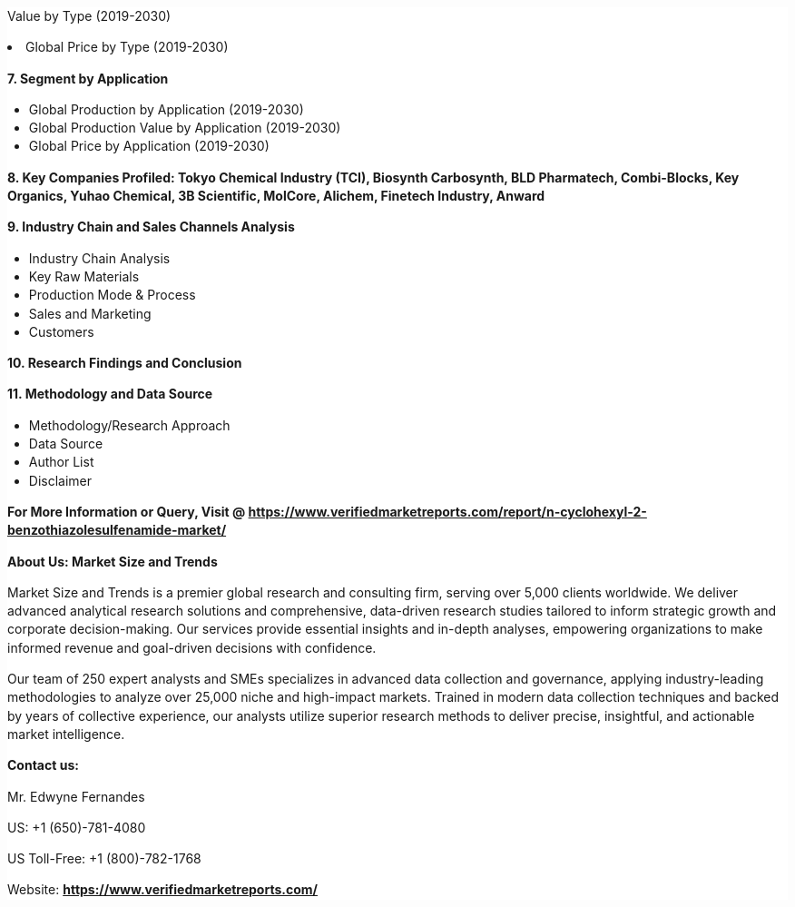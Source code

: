 Value by Type (2019-2030)</li><li>Global Price by Type (2019-2030)</li></ul><p><strong>7. Segment by Application</strong></p><ul><li>Global Production by Application (2019-2030)</li><li>Global Production Value by Application (2019-2030)</li><li>Global Price by Application (2019-2030)</li></ul><p><strong>8. Key Companies Profiled: Tokyo Chemical Industry (TCI), Biosynth Carbosynth, BLD Pharmatech, Combi-Blocks, Key Organics, Yuhao Chemical, 3B Scientific, MolCore, Alichem, Finetech Industry, Anward</strong></p><p><strong>9. Industry Chain and Sales Channels Analysis</strong></p><ul><li>Industry Chain Analysis</li><li>Key Raw Materials</li><li>Production Mode &amp; Process</li><li>Sales and Marketing</li><li>Customers</li></ul><p><strong>10. Research Findings and Conclusion</strong></p><p><strong>11. Methodology and Data Source</strong></p><ul><li>Methodology/Research Approach</li><li>Data Source</li><li>Author List</li><li>Disclaimer</li></ul></p><p><strong>For More Information or Query, Visit @ <a href="https://www.verifiedmarketreports.com/report/n-cyclohexyl-2-benzothiazolesulfenamide-market/">https://www.verifiedmarketreports.com/report/n-cyclohexyl-2-benzothiazolesulfenamide-market/</a></strong></p><p><strong>About Us: Market Size and Trends</strong></p><p>Market Size and Trends is a premier global research and consulting firm, serving over 5,000 clients worldwide. We deliver advanced analytical research solutions and comprehensive, data-driven research studies tailored to inform strategic growth and corporate decision-making. Our services provide essential insights and in-depth analyses, empowering organizations to make informed revenue and goal-driven decisions with confidence.</p><p>Our team of 250 expert analysts and SMEs specializes in advanced data collection and governance, applying industry-leading methodologies to analyze over 25,000 niche and high-impact markets. Trained in modern data collection techniques and backed by years of collective experience, our analysts utilize superior research methods to deliver precise, insightful, and actionable market intelligence.</p><p><strong>Contact us:</strong></p><p>Mr. Edwyne Fernandes</p><p>US: +1 (650)-781-4080</p><p>US Toll-Free: +1 (800)-782-1768</p><p>Website: <strong><a href="https://www.verifiedmarketreports.com/">https://www.verifiedmarketreports.com/</a></strong></p>
